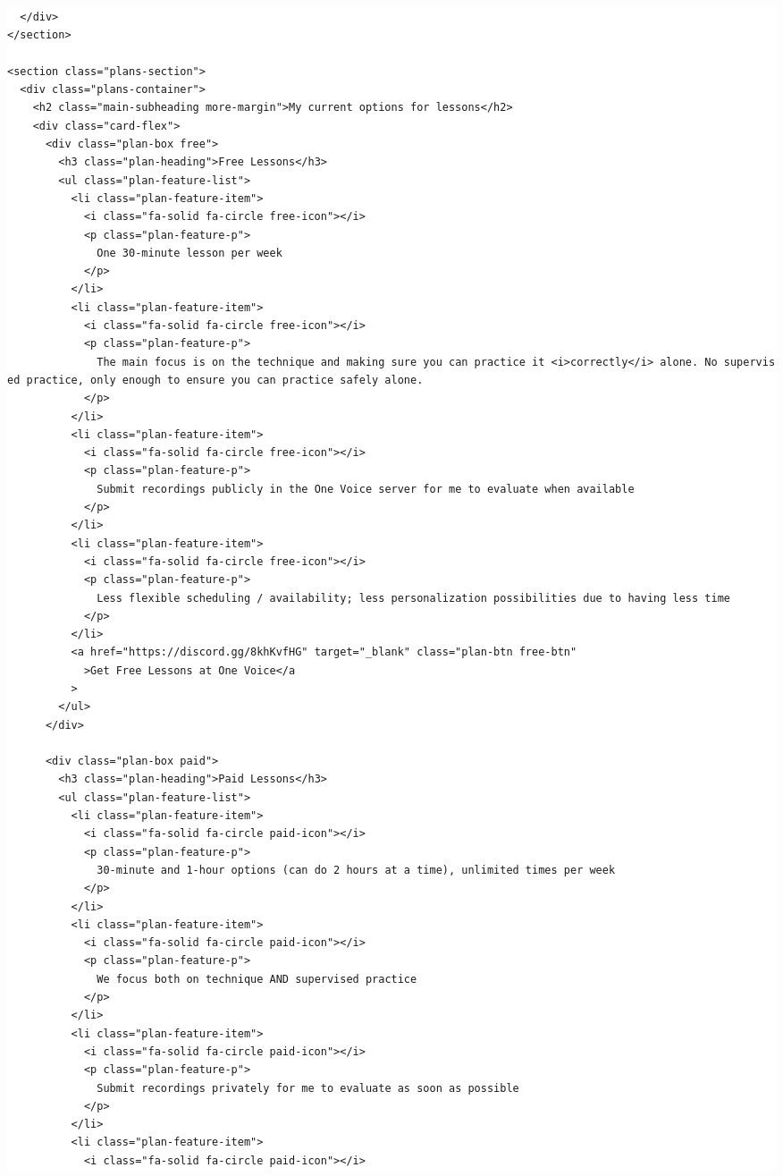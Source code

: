       </div>
    </section>

    <section class="plans-section">
      <div class="plans-container">
        <h2 class="main-subheading more-margin">My current options for lessons</h2>
        <div class="card-flex">
          <div class="plan-box free">
            <h3 class="plan-heading">Free Lessons</h3>
            <ul class="plan-feature-list">
              <li class="plan-feature-item">
                <i class="fa-solid fa-circle free-icon"></i>
                <p class="plan-feature-p">
                  One 30-minute lesson per week
                </p>
              </li>
              <li class="plan-feature-item">
                <i class="fa-solid fa-circle free-icon"></i>
                <p class="plan-feature-p">
                  The main focus is on the technique and making sure you can practice it <i>correctly</i> alone. No supervised practice, only enough to ensure you can practice safely alone.
                </p>
              </li>
              <li class="plan-feature-item">
                <i class="fa-solid fa-circle free-icon"></i>
                <p class="plan-feature-p">
                  Submit recordings publicly in the One Voice server for me to evaluate when available
                </p>
              </li>
              <li class="plan-feature-item">
                <i class="fa-solid fa-circle free-icon"></i>
                <p class="plan-feature-p">
                  Less flexible scheduling / availability; less personalization possibilities due to having less time
                </p>
              </li>
              <a href="https://discord.gg/8khKvfHG" target="_blank" class="plan-btn free-btn"
                >Get Free Lessons at One Voice</a
              >
            </ul>
          </div>

          <div class="plan-box paid">
            <h3 class="plan-heading">Paid Lessons</h3>
            <ul class="plan-feature-list">
              <li class="plan-feature-item">
                <i class="fa-solid fa-circle paid-icon"></i>
                <p class="plan-feature-p">
                  30-minute and 1-hour options (can do 2 hours at a time), unlimited times per week
                </p>
              </li>
              <li class="plan-feature-item">
                <i class="fa-solid fa-circle paid-icon"></i>
                <p class="plan-feature-p">
                  We focus both on technique AND supervised practice
                </p>
              </li>
              <li class="plan-feature-item">
                <i class="fa-solid fa-circle paid-icon"></i>
                <p class="plan-feature-p">
                  Submit recordings privately for me to evaluate as soon as possible
                </p>
              </li>
              <li class="plan-feature-item">
                <i class="fa-solid fa-circle paid-icon"></i>